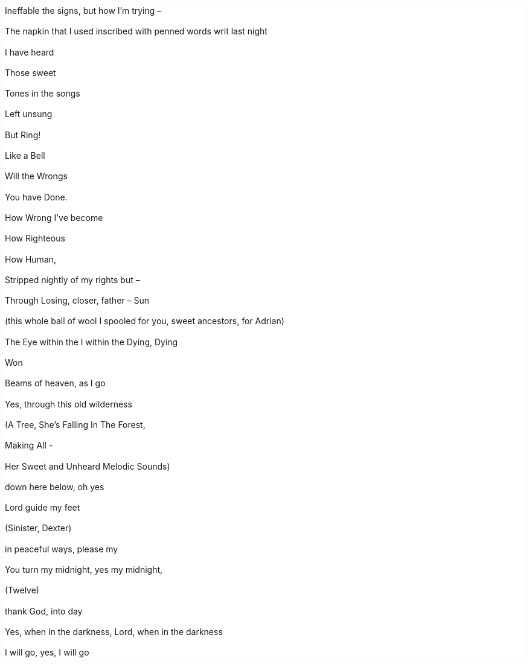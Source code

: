 Ineffable the signs, but how I’m trying – 

The napkin that I used inscribed with penned words writ last night 

I have heard

Those sweet 

Tones in the songs

Left unsung

But Ring! 

Like a Bell 

Will the Wrongs 

You have Done.



How Wrong I’ve become 

How Righteous 

How Human, 

Stripped nightly of my rights but – 

Through Losing, closer, father – Sun

(this whole ball of wool I spooled for you, sweet ancestors, for Adrian)

The Eye within the I within the Dying, Dying 

Won 



Beams of heaven, as I go

Yes, through this old wilderness 

(A Tree, She’s Falling In The Forest, 

Making All - 

Her Sweet and Unheard Melodic Sounds)

down here below, oh yes

Lord guide my feet 

(Sinister, Dexter)

in peaceful ways, please my 

You turn my midnight, yes my midnight,

(Twelve)

 thank God, into day

Yes, when in the darkness, Lord, when in the darkness

I will go, yes, I will go

